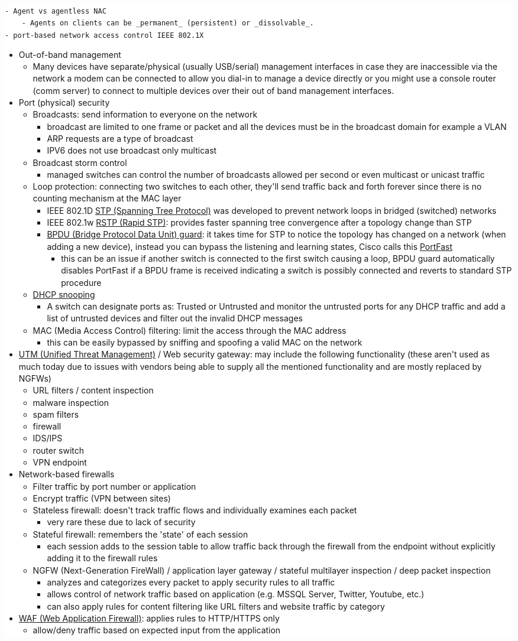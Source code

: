     - Agent vs agentless NAC
        - Agents on clients can be _permanent_ (persistent) or _dissolvable_.
    - port-based network access control IEEE 802.1X
- Out-of-band management
    - Many devices have separate/physical (usually USB/serial) management interfaces in case they are inaccessible via the network a modem can be connected to allow you dial-in to manage a device directly or you might use a console router (comm server) to connect to multiple devices over their out of band management interfaces.
- Port (physical) security
    - Broadcasts: send information to everyone on the network
        - broadcast are limited to one frame or packet and all the devices must be in the broadcast domain for example a VLAN
        - ARP requests are a type of broadcast
        - IPV6 does not use broadcast only multicast
    - Broadcast storm control
        - managed switches can control the number of broadcasts allowed per second or even multicast or unicast traffic
    - Loop protection: connecting two switches to each other, they'll send traffic back and forth forever since there is no counting mechanism at the MAC layer
        - IEEE 802.1D [STP (Spanning  Tree Protocol)](https://en.wikipedia.org/wiki/Spanning_Tree_Protocol) was developed to prevent network loops in bridged (switched) networks
        - IEEE 802.1w [RSTP (Rapid STP)](https://en.wikipedia.org/wiki/Spanning_Tree_Protocol#Rapid_Spanning_Tree_Protocol): provides faster spanning tree convergence after a topology change than STP
        - [BPDU (Bridge Protocol Data Unit) guard](https://www.geeksforgeeks.org/what-is-bpdu-guard-and-how-to-configure-bpdu-guard/): it takes time for STP to notice the topology has changed on a network (when adding a new device), instead you can bypass the listening and learning states, Cisco calls this [PortFast](https://www.cisco.com/c/en/us/td/docs/switches/lan/catalyst4000/8-2glx/configuration/guide/stp_enha.html#wp1046787)
            - this can be an issue if another switch is connected to the first switch causing a loop, BPDU guard automatically disables PortFast if a BPDU frame is received indicating a switch is possibly connected and reverts to standard STP procedure
    - [DHCP snooping](https://www.geeksforgeeks.org/dhcp-snooping/)
        - A switch can designate ports as: Trusted or Untrusted and monitor the untrusted ports for any DHCP traffic and add a list of untrusted devices and filter out the invalid DHCP messages
    - MAC (Media Access Control) filtering: limit the access through the MAC address
        - this can be easily bypassed by sniffing and spoofing a valid MAC on the network
- [UTM (Unified Threat Management)](https://en.wikipedia.org/wiki/Unified_threat_management) / Web security gateway: may include the following functionality (these aren't used as much today due to issues with vendors being able to supply all the mentioned functionality and are mostly replaced by NGFWs)
    - URL filters / content inspection
    - malware inspection
    - spam filters
    - firewall
    - IDS/IPS
    - router switch
    - VPN endpoint
- Network-based firewalls
    - Filter traffic by port number or application
    - Encrypt traffic (VPN between sites)
    - Stateless firewall: doesn't track traffic flows and individually examines each packet
        - very rare these due to lack of security
    - Stateful firewall: remembers the 'state' of each session
        - each session adds to the session table to allow traffic back through the firewall from the endpoint without explicitly adding it to the firewall rules
    - NGFW (Next-Generation FireWall) / application layer gateway / stateful multilayer inspection / deep packet inspection
        - analyzes and categorizes every packet to apply security rules to all traffic
        - allows control of network traffic based on application (e.g. MSSQL Server, Twitter, Youtube, etc.)
        - can also apply rules for content filtering like URL filters and website traffic by category
- [WAF (Web Application Firewall)](https://www.cloudflare.com/learning/ddos/glossary/web-application-firewall-waf/): applies rules to HTTP/HTTPS only
    - allow/deny traffic based on expected input from the application